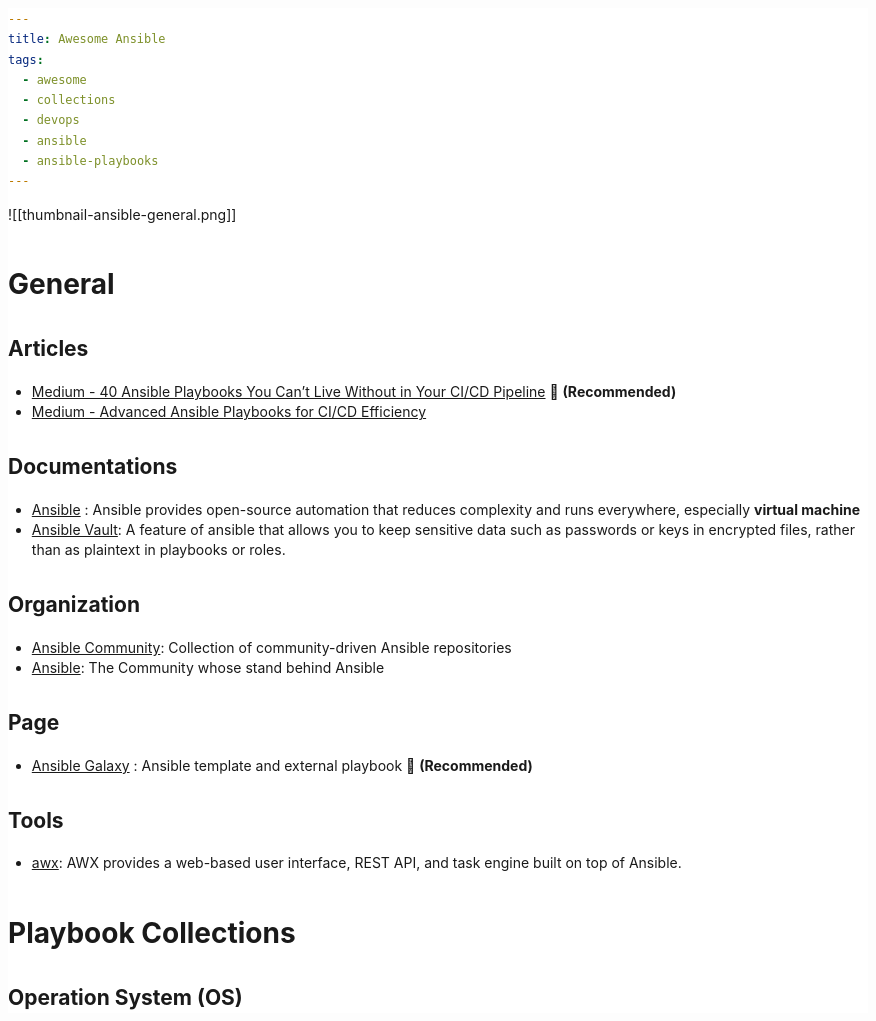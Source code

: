 ```yaml
---
title: Awesome Ansible
tags:
  - awesome
  - collections
  - devops
  - ansible
  - ansible-playbooks
---
```


![[thumbnail-ansible-general.png]]

# General

## Articles

- [Medium - 40 Ansible Playbooks You Can’t Live Without in Your CI/CD Pipeline](https://medium.com/@eren.c.uysal/40-ansible-playbooks-you-cant-live-without-in-your-ci-cd-pipeline-460a1b472c38) 🌟 **(Recommended)**
- [Medium - Advanced Ansible Playbooks for CI/CD Efficiency](https://medium.com/@eren.c.uysal/advanced-ansible-playbooks-for-ci-cd-efficiency-804bfc199592)
## Documentations

- [Ansible](https://docs.ansible.com/ansible/latest/index.html) : Ansible provides open-source automation that reduces complexity and runs everywhere, especially **virtual machine**
- [Ansible Vault](https://docs.ansible.com/ansible/2.9/user_guide/vault.html): A feature of ansible that allows you to keep sensitive data such as passwords or keys in encrypted files, rather than as plaintext in playbooks or roles.
## Organization

- [Ansible Community](https://github.com/ansible-community): Collection of community-driven Ansible repositories
- [Ansible](https://github.com/ansible): The Community whose stand behind Ansible
## Page

- [Ansible Galaxy](https://galaxy.ansible.com/ui/) : Ansible template and external playbook 🌟 **(Recommended)**
## Tools

- [awx](https://github.com/ansible/awx): AWX provides a web-based user interface, REST API, and task engine built on top of Ansible.
# Playbook Collections

## Operation System (OS)
